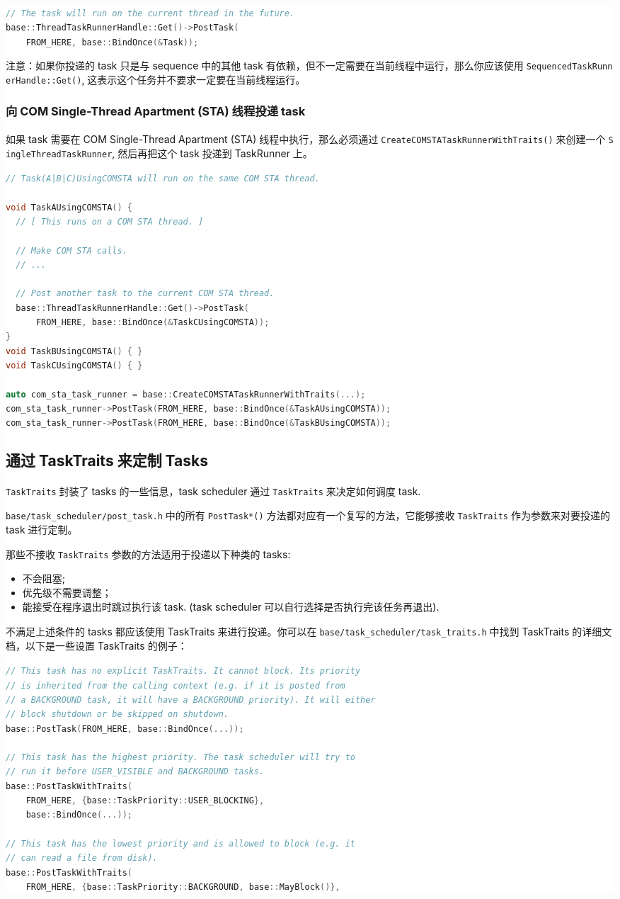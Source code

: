 ```cpp
// The task will run on the current thread in the future.
base::ThreadTaskRunnerHandle::Get()->PostTask(
    FROM_HERE, base::BindOnce(&Task));
```

注意：如果你投递的 task 只是与 sequence 中的其他 task 有依赖，但不一定需要在当前线程中运行，那么你应该使用 `SequencedTaskRunnerHandle::Get()`, 这表示这个任务并不要求一定要在当前线程运行。

### 向 COM Single-Thread Apartment (STA) 线程投递 task

如果 task 需要在 COM Single-Thread Apartment (STA) 线程中执行，那么必须通过 `CreateCOMSTATaskRunnerWithTraits()` 来创建一个 `SingleThreadTaskRunner`, 然后再把这个 task 投递到 TaskRunner 上。

```cpp
// Task(A|B|C)UsingCOMSTA will run on the same COM STA thread.

void TaskAUsingCOMSTA() {
  // [ This runs on a COM STA thread. ]

  // Make COM STA calls.
  // ...

  // Post another task to the current COM STA thread.
  base::ThreadTaskRunnerHandle::Get()->PostTask(
      FROM_HERE, base::BindOnce(&TaskCUsingCOMSTA));
}
void TaskBUsingCOMSTA() { }
void TaskCUsingCOMSTA() { }

auto com_sta_task_runner = base::CreateCOMSTATaskRunnerWithTraits(...);
com_sta_task_runner->PostTask(FROM_HERE, base::BindOnce(&TaskAUsingCOMSTA));
com_sta_task_runner->PostTask(FROM_HERE, base::BindOnce(&TaskBUsingCOMSTA));
```


## 通过 TaskTraits 来定制 Tasks

`TaskTraits` 封装了 tasks 的一些信息，task scheduler 通过 `TaskTraits` 来决定如何调度 task.

`base/task_scheduler/post_task.h` 中的所有 `PostTask*()` 方法都对应有一个复写的方法，它能够接收 `TaskTraits` 作为参数来对要投递的 task 进行定制。

那些不接收 `TaskTraits` 参数的方法适用于投递以下种类的 tasks:
- 不会阻塞;
- 优先级不需要调整；
- 能接受在程序退出时跳过执行该 task. (task scheduler 可以自行选择是否执行完该任务再退出).

不满足上述条件的 tasks 都应该使用 TaskTraits 来进行投递。你可以在 `base/task_scheduler/task_traits.h` 中找到 TaskTraits 的详细文档，以下是一些设置 TaskTraits 的例子：

```cpp
// This task has no explicit TaskTraits. It cannot block. Its priority
// is inherited from the calling context (e.g. if it is posted from
// a BACKGROUND task, it will have a BACKGROUND priority). It will either
// block shutdown or be skipped on shutdown.
base::PostTask(FROM_HERE, base::BindOnce(...));

// This task has the highest priority. The task scheduler will try to
// run it before USER_VISIBLE and BACKGROUND tasks.
base::PostTaskWithTraits(
    FROM_HERE, {base::TaskPriority::USER_BLOCKING},
    base::BindOnce(...));

// This task has the lowest priority and is allowed to block (e.g. it
// can read a file from disk).
base::PostTaskWithTraits(
    FROM_HERE, {base::TaskPriority::BACKGROUND, base::MayBlock()},
```